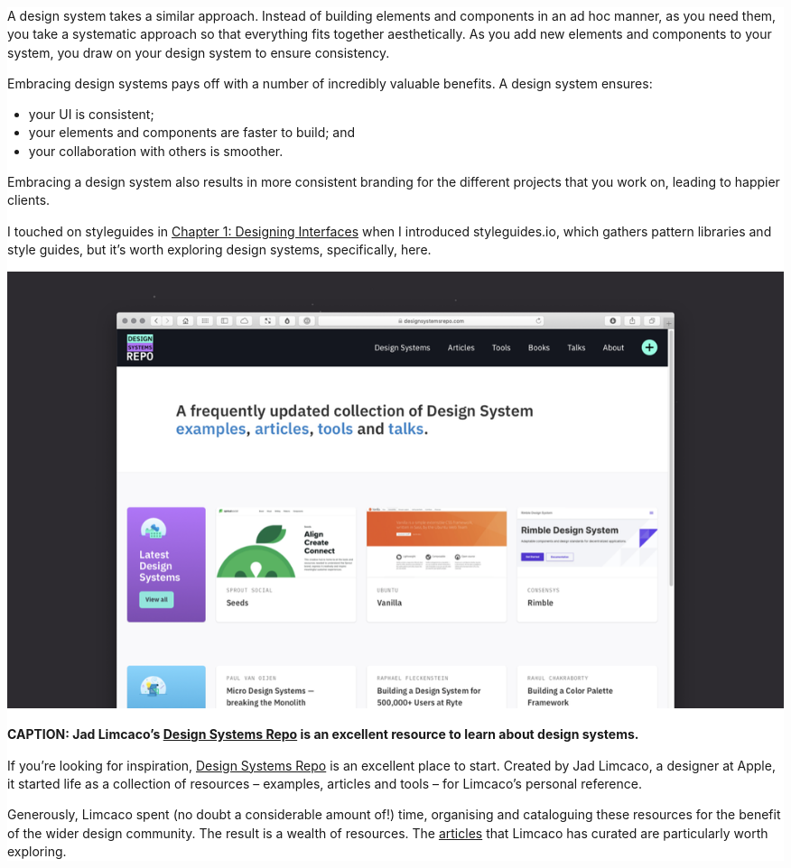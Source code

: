 A design system takes a similar approach. Instead of building elements and components in an ad hoc manner, as you need them, you take a systematic approach so that everything fits together aesthetically. As you add new elements and components to your system, you draw on your design system to ensure consistency.

Embracing design systems pays off with a number of incredibly valuable benefits. A design system ensures:

+ your UI is consistent;
+ your elements and components are faster to build; and
+ your collaboration with others is smoother.

Embracing a design system also results in more consistent branding for the different projects that you work on, leading to happier clients.

I touched on styleguides in [Chapter 1: Designing Interfaces](https://github.com/buildingbeautifuluis/bbuis/blob/master/01-Chapter-1-Designing-Interfaces.md#section-5-ui-here-and-now) when I introduced styleguides.io, which gathers pattern libraries and style guides, but it’s worth exploring design systems, specifically, here.

![Jad Limcaco’s Design Systems Repo](images/ch2/design-systems-repo.png)

**CAPTION: Jad Limcaco’s [Design Systems Repo](https://designsystemsrepo.com/design-systems/) is an excellent resource to learn about design systems.**

If you’re looking for inspiration, [Design Systems Repo](https://designsystemsrepo.com/design-systems/) is an excellent place to start. Created by Jad Limcaco, a designer at Apple, it started life as a collection of resources – examples, articles and tools – for Limcaco’s personal reference.

Generously, Limcaco spent (no doubt a considerable amount of!) time, organising and cataloguing these resources for the benefit of the wider design community. The result is a wealth of resources. The [articles](https://designsystemsrepo.com/articles/) that Limcaco has curated are particularly worth exploring.
